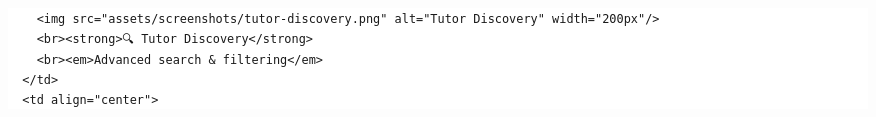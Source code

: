         <img src="assets/screenshots/tutor-discovery.png" alt="Tutor Discovery" width="200px"/>
        <br><strong>🔍 Tutor Discovery</strong>
        <br><em>Advanced search & filtering</em>
      </td>
      <td align="center">